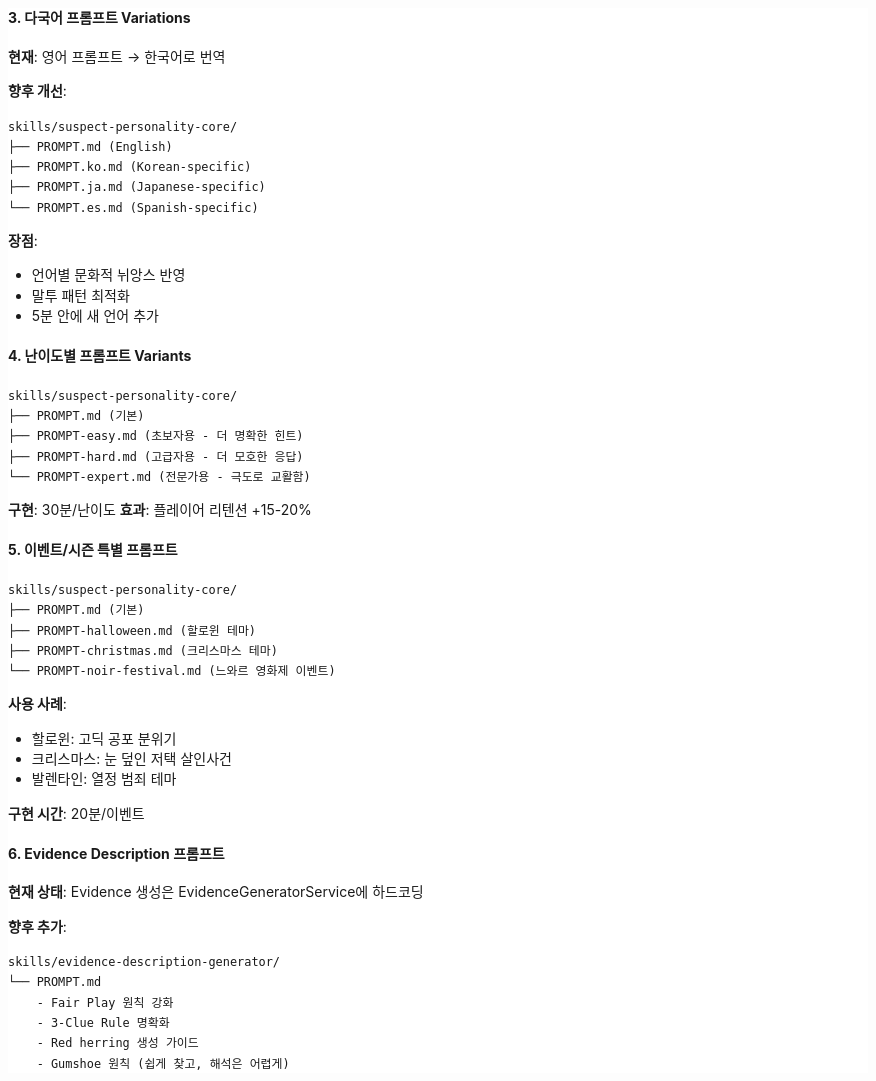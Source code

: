 #### 3. 다국어 프롬프트 Variations

**현재**: 영어 프롬프트 → 한국어로 번역

**향후 개선**:
```
skills/suspect-personality-core/
├── PROMPT.md (English)
├── PROMPT.ko.md (Korean-specific)
├── PROMPT.ja.md (Japanese-specific)
└── PROMPT.es.md (Spanish-specific)
```

**장점**:
- 언어별 문화적 뉘앙스 반영
- 말투 패턴 최적화
- 5분 안에 새 언어 추가

#### 4. 난이도별 프롬프트 Variants

```
skills/suspect-personality-core/
├── PROMPT.md (기본)
├── PROMPT-easy.md (초보자용 - 더 명확한 힌트)
├── PROMPT-hard.md (고급자용 - 더 모호한 응답)
└── PROMPT-expert.md (전문가용 - 극도로 교활함)
```

**구현**: 30분/난이도
**효과**: 플레이어 리텐션 +15-20%

#### 5. 이벤트/시즌 특별 프롬프트

```
skills/suspect-personality-core/
├── PROMPT.md (기본)
├── PROMPT-halloween.md (할로윈 테마)
├── PROMPT-christmas.md (크리스마스 테마)
└── PROMPT-noir-festival.md (느와르 영화제 이벤트)
```

**사용 사례**:
- 할로윈: 고딕 공포 분위기
- 크리스마스: 눈 덮인 저택 살인사건
- 발렌타인: 열정 범죄 테마

**구현 시간**: 20분/이벤트

#### 6. Evidence Description 프롬프트

**현재 상태**: Evidence 생성은 EvidenceGeneratorService에 하드코딩

**향후 추가**:
```
skills/evidence-description-generator/
└── PROMPT.md
    - Fair Play 원칙 강화
    - 3-Clue Rule 명확화
    - Red herring 생성 가이드
    - Gumshoe 원칙 (쉽게 찾고, 해석은 어렵게)
```
